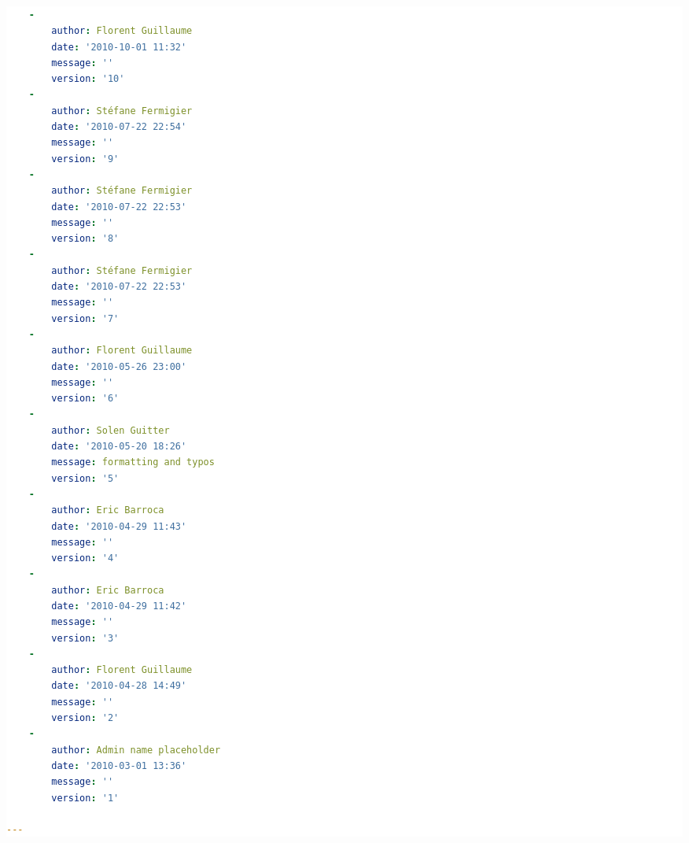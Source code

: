 ```yaml
    -
        author: Florent Guillaume
        date: '2010-10-01 11:32'
        message: ''
        version: '10'
    -
        author: Stéfane Fermigier
        date: '2010-07-22 22:54'
        message: ''
        version: '9'
    -
        author: Stéfane Fermigier
        date: '2010-07-22 22:53'
        message: ''
        version: '8'
    -
        author: Stéfane Fermigier
        date: '2010-07-22 22:53'
        message: ''
        version: '7'
    -
        author: Florent Guillaume
        date: '2010-05-26 23:00'
        message: ''
        version: '6'
    -
        author: Solen Guitter
        date: '2010-05-20 18:26'
        message: formatting and typos
        version: '5'
    -
        author: Eric Barroca
        date: '2010-04-29 11:43'
        message: ''
        version: '4'
    -
        author: Eric Barroca
        date: '2010-04-29 11:42'
        message: ''
        version: '3'
    -
        author: Florent Guillaume
        date: '2010-04-28 14:49'
        message: ''
        version: '2'
    -
        author: Admin name placeholder
        date: '2010-03-01 13:36'
        message: ''
        version: '1'

---
```

